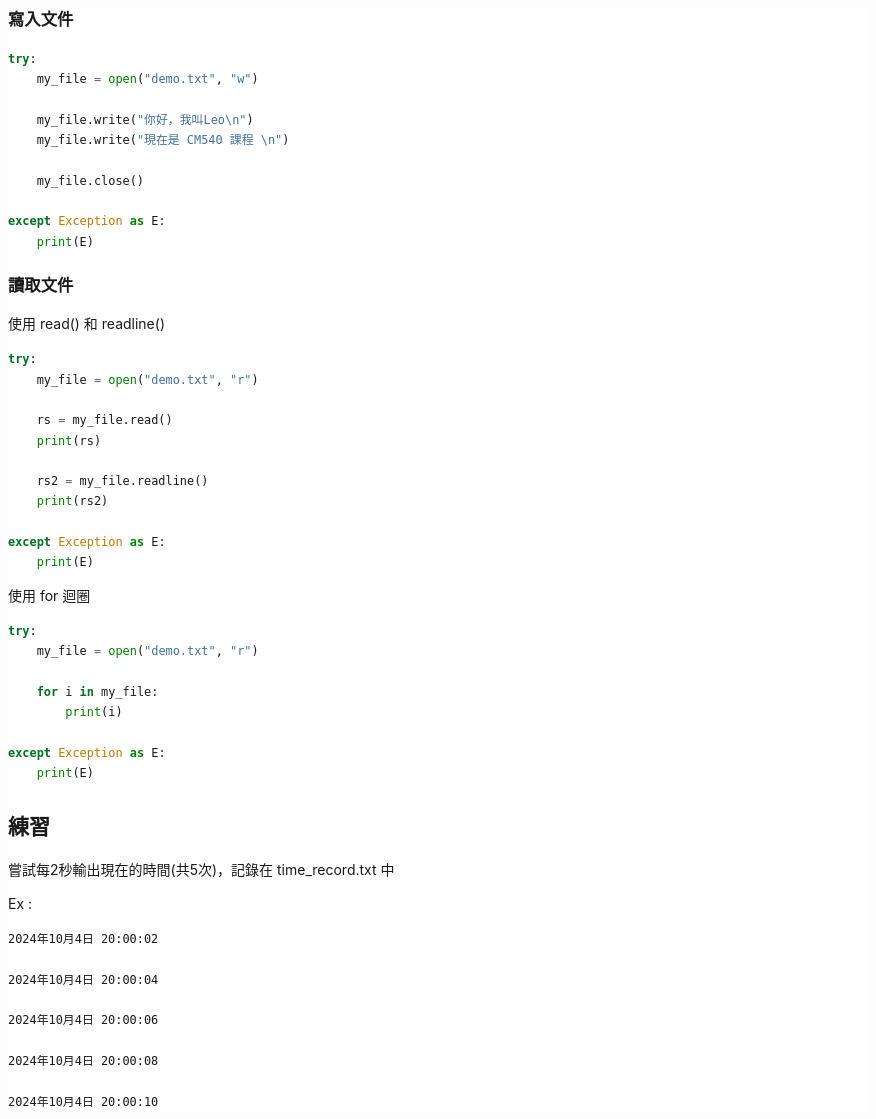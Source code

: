 ### 寫入文件
```python
try:
    my_file = open("demo.txt", "w")

    my_file.write("你好，我叫Leo\n")
    my_file.write("現在是 CM540 課程 \n")

    my_file.close()

except Exception as E:
    print(E)
```

### 讀取文件
使用 read() 和 readline()
```python
try:
    my_file = open("demo.txt", "r")
   
    rs = my_file.read()
    print(rs)
   
    rs2 = my_file.readline()
    print(rs2)
   
except Exception as E:
    print(E)
```

使用 for 迴圈
```python
try:
    my_file = open("demo.txt", "r")

    for i in my_file:
        print(i)
   
except Exception as E:
    print(E)
```

## 練習
嘗試每2秒輸出現在的時間(共5次)，記錄在 time_record.txt 中

Ex : 
```
2024年10月4日 20:00:02

2024年10月4日 20:00:04

2024年10月4日 20:00:06

2024年10月4日 20:00:08

2024年10月4日 20:00:10
```
